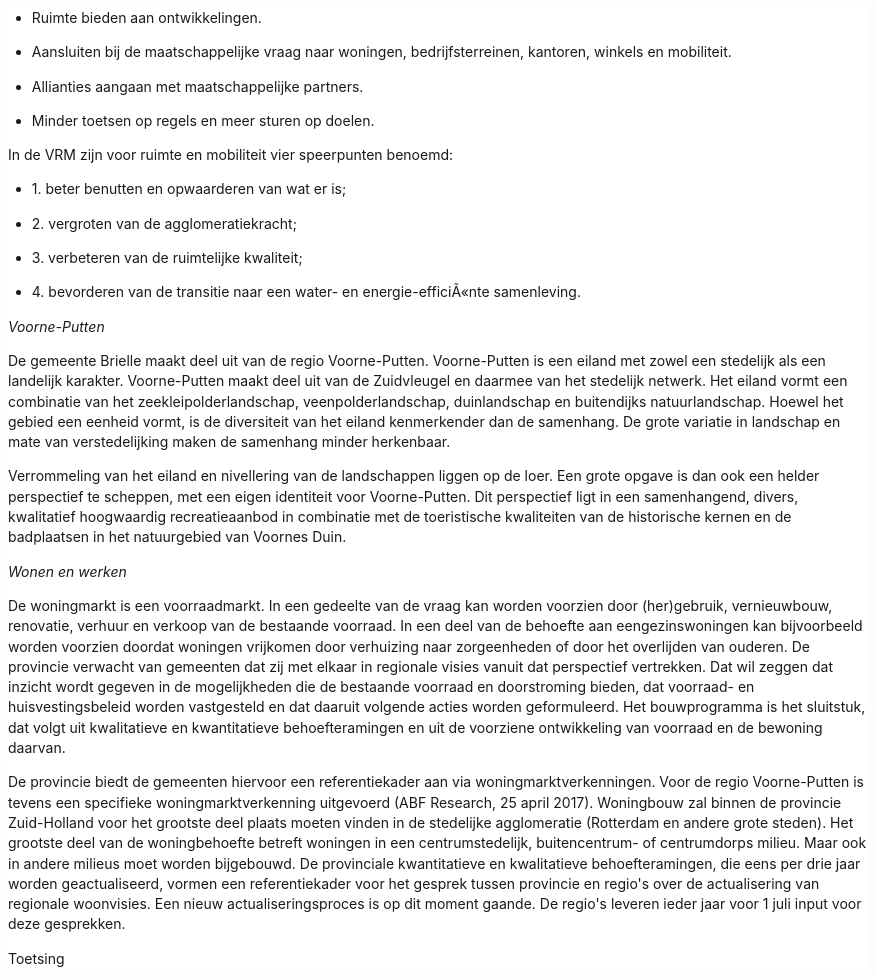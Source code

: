 * Ruimte bieden aan ontwikkelingen.

* Aansluiten bij de maatschappelijke vraag naar woningen, bedrijfsterreinen, kantoren, winkels en mobiliteit.

* Allianties aangaan met maatschappelijke partners.

* Minder toetsen op regels en meer sturen op doelen.

In de VRM zijn voor ruimte en mobiliteit vier speerpunten benoemd:

* 1\. beter benutten en opwaarderen van wat er is;

* 2\. vergroten van de agglomeratiekracht;

* 3\. verbeteren van de ruimtelijke kwaliteit;

* 4\. bevorderen van de transitie naar een water\- en energie\-efficiÃ«nte samenleving.

*Voorne\-Putten*

De gemeente Brielle maakt deel uit van de regio Voorne\-Putten. Voorne\-Putten is een eiland met zowel een stedelijk als een landelijk karakter. Voorne\-Putten maakt deel uit van de Zuidvleugel en daarmee van het stedelijk netwerk. Het eiland vormt een combinatie van het zeekleipolderlandschap, veenpolderlandschap, duinlandschap en buitendijks natuurlandschap. Hoewel het gebied een eenheid vormt, is de diversiteit van het eiland kenmerkender dan de samenhang. De grote variatie in landschap en mate van verstedelijking maken de samenhang minder herkenbaar.

Verrommeling van het eiland en nivellering van de landschappen liggen op de loer. Een grote opgave is dan ook een helder perspectief te scheppen, met een eigen identiteit voor Voorne\-Putten. Dit perspectief ligt in een samenhangend, divers, kwalitatief hoogwaardig recreatieaanbod in combinatie met de toeristische kwaliteiten van de historische kernen en de badplaatsen in het natuurgebied van Voornes Duin.

*Wonen en werken*

De woningmarkt is een voorraadmarkt. In een gedeelte van de vraag kan worden voorzien door (her)gebruik, vernieuwbouw, renovatie, verhuur en verkoop van de bestaande voorraad. In een deel van de behoefte aan eengezinswoningen kan bijvoorbeeld worden voorzien doordat woningen vrijkomen door verhuizing naar zorgeenheden of door het overlijden van ouderen. De provincie verwacht van gemeenten dat zij met elkaar in regionale visies vanuit dat perspectief vertrekken. Dat wil zeggen dat inzicht wordt gegeven in de mogelijkheden die de bestaande voorraad en doorstroming bieden, dat voorraad\- en huisvestingsbeleid worden vastgesteld en dat daaruit volgende acties worden geformuleerd. Het bouwprogramma is het sluitstuk, dat volgt uit kwalitatieve en kwantitatieve behoefteramingen en uit de voorziene ontwikkeling van voorraad en de bewoning daarvan.

De provincie biedt de gemeenten hiervoor een referentiekader aan via woningmarktverkenningen. Voor de regio Voorne\-Putten is tevens een specifieke woningmarktverkenning uitgevoerd (ABF Research, 25 april 2017\). Woningbouw zal binnen de provincie Zuid\-Holland voor het grootste deel plaats moeten vinden in de stedelijke agglomeratie (Rotterdam en andere grote steden). Het grootste deel van de woningbehoefte betreft woningen in een centrumstedelijk, buitencentrum\- of centrumdorps milieu. Maar ook in andere milieus moet worden bijgebouwd. De provinciale kwantitatieve en kwalitatieve behoefteramingen, die eens per drie jaar worden geactualiseerd, vormen een referentiekader voor het gesprek tussen provincie en regio's over de actualisering van regionale woonvisies. Een nieuw actualiseringsproces is op dit moment gaande. De regio's leveren ieder jaar voor 1 juli input voor deze gesprekken.

Toetsing

